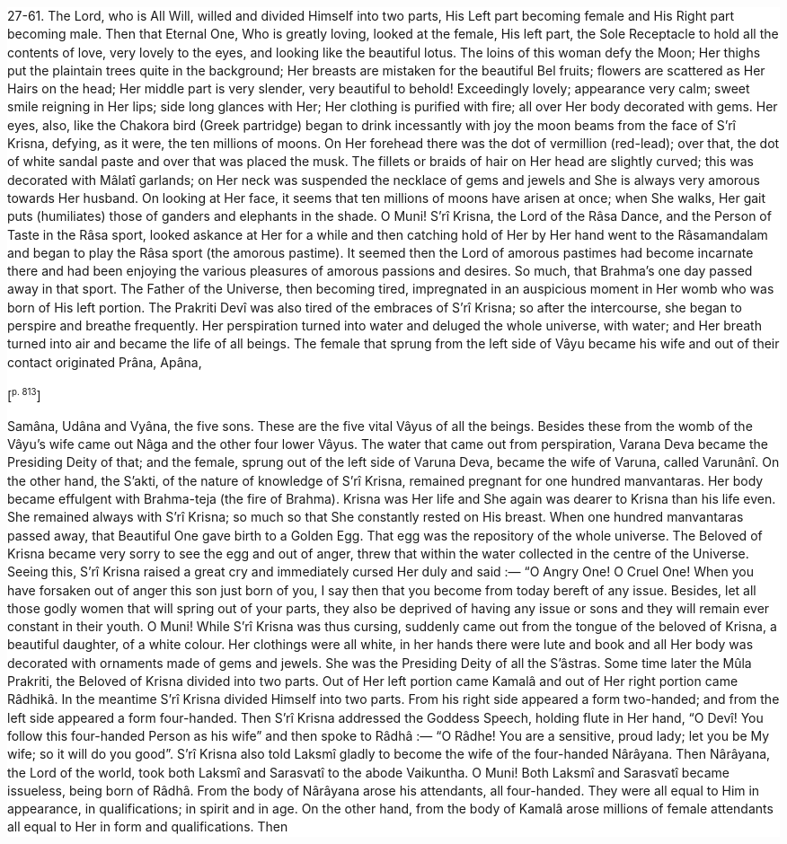 27-61. The Lord, who is All Will, willed and divided Himself into two parts, His Left part becoming female and His Right part becoming male. Then that Eternal One, Who is greatly loving, looked at the female, His left part, the Sole Receptacle to hold all the contents of love, very lovely to the eyes, and looking like the beautiful lotus. The loins of this woman defy the Moon; Her thighs put the plaintain trees quite in the background; Her breasts are mistaken for the beautiful Bel fruits; flowers are scattered as Her Hairs on the head; Her middle part is very slender, very beautiful to behold! Exceedingly lovely; appearance very calm; sweet smile reigning in Her lips; side long glances with Her; Her clothing is purified with fire; all over Her body decorated with gems. Her eyes, also, like the Chakora bird (Greek partridge) began to drink incessantly with joy the moon beams from the face of S’rî Krisna, defying, as it were, the ten millions of moons. On Her forehead there was the dot of vermillion (red-lead); over that, the dot of white sandal paste and over that was placed the musk. The fillets or braids of hair on Her head are slightly curved; this was decorated with Mâlatî garlands; on Her neck was suspended the necklace of gems and jewels and She is always very amorous towards Her husband. On looking at Her face, it seems that ten millions of moons have arisen at once; when She walks, Her gait puts (humiliates) those of ganders and elephants in the shade. O Muni! S’rî Krisna, the Lord of the Râsa Dance, and the Person of Taste in the Râsa sport, looked askance at Her for a while and then catching hold of Her by Her hand went to the Râsamandalam and began to play the Râsa sport (the amorous pastime). It seemed then the Lord of amorous pastimes had become incarnate there and had been enjoying the various pleasures of amorous passions and desires. So much, that Brahma’s one day passed away in that sport. The Father of the Universe, then becoming tired, impregnated in an auspicious moment in Her womb who was born of His left portion. The Prakriti Devî was also tired of the embraces of S’rî Krisna; so after the intercourse, she began to perspire and breathe frequently. Her perspiration turned into water and deluged the whole universe, with water; and Her breath turned into air and became the life of all beings. The female that sprung from the left side of Vâyu became his wife and out of their contact originated Prâna, Apâna,

<span id="p813">[<sup><small>p. 813</small></sup>]</span>

Samâna, Udâna and Vyâna, the five sons. These are the five vital Vâyus of all the beings. Besides these from the womb of the Vâyu’s wife came out Nâga and the other four lower Vâyus. The water that came out from perspiration, Varana Deva became the Presiding Deity of that; and the female, sprung out of the left side of Varuna Deva, became the wife of Varuna, called Varunânî. On the other hand, the S’akti, of the nature of knowledge of S’rî Krisna, remained pregnant for one hundred manvantaras. Her body became effulgent with Brahma-teja (the fire of Brahma). Krisna was Her life and She again was dearer to Krisna than his life even. She remained always with S’rî Krisna; so much so that She constantly rested on His breast. When one hundred manvantaras passed away, that Beautiful One gave birth to a Golden Egg. That egg was the repository of the whole universe. The Beloved of Krisna became very sorry to see the egg and out of anger, threw that within the water collected in the centre of the Universe. Seeing this, S’rî Krisna raised a great cry and immediately cursed Her duly and said :— “O Angry One! O Cruel One! When you have forsaken out of anger this son just born of you, I say then that you become from today bereft of any issue. Besides, let all those godly women that will spring out of your parts, they also be deprived of having any issue or sons and they will remain ever constant in their youth. O Muni! While S’rî Krisna was thus cursing, suddenly came out from the tongue of the beloved of Krisna, a beautiful daughter, of a white colour. Her clothings were all white, in her hands there were lute and book and all Her body was decorated with ornaments made of gems and jewels. She was the Presiding Deity of all the S’âstras. Some time later the Mûla Prakriti, the Beloved of Krisna divided into two parts. Out of Her left portion came Kamalâ and out of Her right portion came Râdhikâ. In the meantime S’rî Krisna divided Himself into two parts. From his right side appeared a form two-handed; and from the left side appeared a form four-handed. Then S’rî Krisna addressed the Goddess Speech, holding flute in Her hand, “O Devî! You follow this four-handed Person as his wife” and then spoke to Râdhâ :— “O Râdhe! You are a sensitive, proud lady; let you be My wife; so it will do you good”. S’rî Krisna also told Laksmî gladly to become the wife of the four-handed Nârâyana. Then Nârâyana, the Lord of the world, took both Laksmî and Sarasvatî to the abode Vaikuntha. O Muni! Both Laksmî and Sarasvatî became issueless, being born of Râdhâ. From the body of Nârâyana arose his attendants, all four-handed. They were all equal to Him in appearance, in qualifications; in spirit and in age. On the other hand, from the body of Kamalâ arose millions of female attendants all equal to Her in form and qualifications. Then

